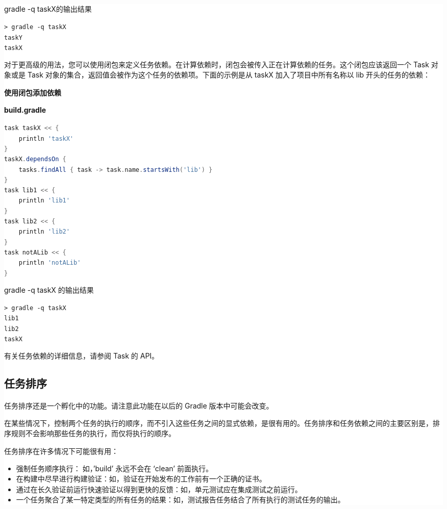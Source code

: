 gradle -q taskX的输出结果

```
> gradle -q taskX
taskY
taskX  
```

对于更高级的用法，您可以使用闭包来定义任务依赖。在计算依赖时，闭包会被传入正在计算依赖的任务。这个闭包应该返回一个 Task 对象或是 Task 对象的集合，返回值会被作为这个任务的依赖项。下面的示例是从 taskX 加入了项目中所有名称以 lib 开头的任务的依赖：

**使用闭包添加依赖**

**build.gradle**

```gradle
task taskX << {
    println 'taskX'
}
taskX.dependsOn {
    tasks.findAll { task -> task.name.startsWith('lib') }
}
task lib1 << {
    println 'lib1'
}
task lib2 << {
    println 'lib2'
}
task notALib << {
    println 'notALib'
}  
```

gradle -q taskX 的输出结果

```
> gradle -q taskX
lib1
lib2
taskX  
```

有关任务依赖的详细信息，请参阅 Task 的 API。

## 任务排序

任务排序还是一个孵化中的功能。请注意此功能在以后的 Gradle 版本中可能会改变。

在某些情况下，控制两个任务的执行的顺序，而不引入这些任务之间的显式依赖，是很有用的。任务排序和任务依赖之间的主要区别是，排序规则不会影响那些任务的执行，而仅将执行的顺序。

任务排序在许多情况下可能很有用：

- 强制任务顺序执行： 如，’build’ 永远不会在 ‘clean’ 前面执行。
- 在构建中尽早进行构建验证：如，验证在开始发布的工作前有一个正确的证书。
- 通过在长久验证前运行快速验证以得到更快的反馈：如，单元测试应在集成测试之前运行。
- 一个任务聚合了某一特定类型的所有任务的结果：如，测试报告任务结合了所有执行的测试任务的输出。
